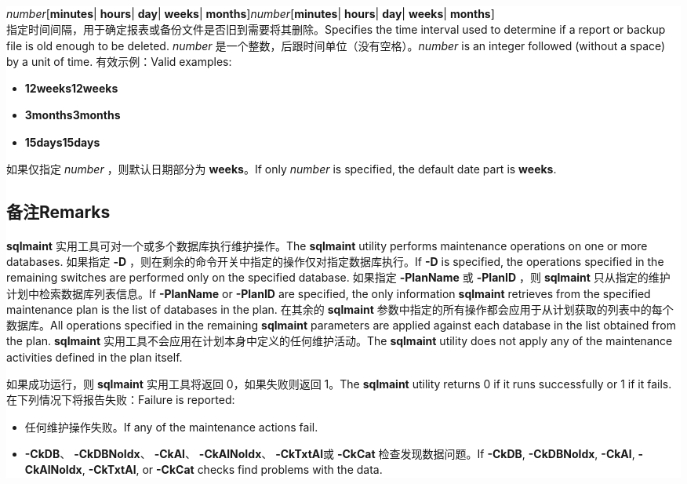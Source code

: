  <span data-ttu-id="09af7-234">*number*[**minutes**| **hours**| **day**| **weeks**| **months**]</span><span class="sxs-lookup"><span data-stu-id="09af7-234">*number*[**minutes**| **hours**| **day**| **weeks**| **months**]</span></span>  
 <span data-ttu-id="09af7-235">指定时间间隔，用于确定报表或备份文件是否旧到需要将其删除。</span><span class="sxs-lookup"><span data-stu-id="09af7-235">Specifies the time interval used to determine if a report or backup file is old enough to be deleted.</span></span> <span data-ttu-id="09af7-236">*number* 是一个整数，后跟时间单位（没有空格）。</span><span class="sxs-lookup"><span data-stu-id="09af7-236">*number* is an integer followed (without a space) by a unit of time.</span></span> <span data-ttu-id="09af7-237">有效示例：</span><span class="sxs-lookup"><span data-stu-id="09af7-237">Valid examples:</span></span>  
  
-   <span data-ttu-id="09af7-238">**12weeks**</span><span class="sxs-lookup"><span data-stu-id="09af7-238">**12weeks**</span></span>  
  
-   <span data-ttu-id="09af7-239">**3months**</span><span class="sxs-lookup"><span data-stu-id="09af7-239">**3months**</span></span>  
  
-   <span data-ttu-id="09af7-240">**15days**</span><span class="sxs-lookup"><span data-stu-id="09af7-240">**15days**</span></span>  
  
 <span data-ttu-id="09af7-241">如果仅指定 *number* ，则默认日期部分为 **weeks**。</span><span class="sxs-lookup"><span data-stu-id="09af7-241">If only *number* is specified, the default date part is **weeks**.</span></span>  
  
## <a name="remarks"></a><span data-ttu-id="09af7-242">备注</span><span class="sxs-lookup"><span data-stu-id="09af7-242">Remarks</span></span>  
 <span data-ttu-id="09af7-243">**sqlmaint** 实用工具可对一个或多个数据库执行维护操作。</span><span class="sxs-lookup"><span data-stu-id="09af7-243">The **sqlmaint** utility performs maintenance operations on one or more databases.</span></span> <span data-ttu-id="09af7-244">如果指定 **-D** ，则在剩余的命令开关中指定的操作仅对指定数据库执行。</span><span class="sxs-lookup"><span data-stu-id="09af7-244">If **-D** is specified, the operations specified in the remaining switches are performed only on the specified database.</span></span> <span data-ttu-id="09af7-245">如果指定 **-PlanName** 或 **-PlanID** ，则 **sqlmaint** 只从指定的维护计划中检索数据库列表信息。</span><span class="sxs-lookup"><span data-stu-id="09af7-245">If **-PlanName** or **-PlanID** are specified, the only information **sqlmaint** retrieves from the specified maintenance plan is the list of databases in the plan.</span></span> <span data-ttu-id="09af7-246">在其余的 **sqlmaint** 参数中指定的所有操作都会应用于从计划获取的列表中的每个数据库。</span><span class="sxs-lookup"><span data-stu-id="09af7-246">All operations specified in the remaining **sqlmaint** parameters are applied against each database in the list obtained from the plan.</span></span> <span data-ttu-id="09af7-247">**sqlmaint** 实用工具不会应用在计划本身中定义的任何维护活动。</span><span class="sxs-lookup"><span data-stu-id="09af7-247">The **sqlmaint** utility does not apply any of the maintenance activities defined in the plan itself.</span></span>  
  
 <span data-ttu-id="09af7-248">如果成功运行，则 **sqlmaint** 实用工具将返回 0，如果失败则返回 1。</span><span class="sxs-lookup"><span data-stu-id="09af7-248">The **sqlmaint** utility returns 0 if it runs successfully or 1 if it fails.</span></span> <span data-ttu-id="09af7-249">在下列情况下将报告失败：</span><span class="sxs-lookup"><span data-stu-id="09af7-249">Failure is reported:</span></span>  
  
-   <span data-ttu-id="09af7-250">任何维护操作失败。</span><span class="sxs-lookup"><span data-stu-id="09af7-250">If any of the maintenance actions fail.</span></span>  
  
-   <span data-ttu-id="09af7-251">**-CkDB**、 **-CkDBNoIdx**、 **-CkAl**、 **-CkAlNoIdx**、 **-CkTxtAl**或 **-CkCat** 检查发现数据问题。</span><span class="sxs-lookup"><span data-stu-id="09af7-251">If **-CkDB**, **-CkDBNoIdx**, **-CkAl**, **-CkAlNoIdx**, **-CkTxtAl**, or **-CkCat** checks find problems with the data.</span></span>  
  